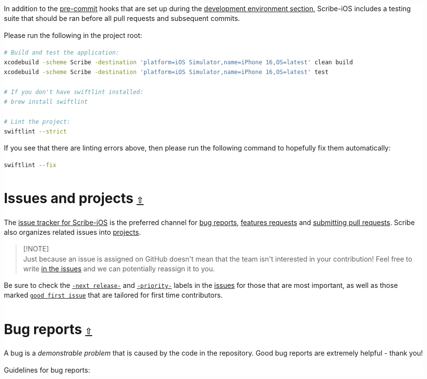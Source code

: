 In addition to the [pre-commit](https://pre-commit.com/) hooks that are set up during the [development environment section](#dev-env), Scribe-iOS includes a testing suite that should be ran before all pull requests and subsequent commits.

Please run the following in the project root:

```bash
# Build and test the application:
xcodebuild -scheme Scribe -destination 'platform=iOS Simulator,name=iPhone 16,OS=latest' clean build
xcodebuild -scheme Scribe -destination 'platform=iOS Simulator,name=iPhone 16,OS=latest' test

# If you don't have swiftlint installed:
# brew install swiftlint

# Lint the project:
swiftlint --strict
```

If you see that there are linting errors above, then please run the following command to hopefully fix them automatically:

```bash
swiftlint --fix
```

<a id="issues-projects"></a>

# Issues and projects [`⇧`](#contents)

The [issue tracker for Scribe-iOS](https://github.com/scribe-org/Scribe-iOS/issues) is the preferred channel for [bug reports](#bug-reports), [features requests](#feature-requests) and [submitting pull requests](#pull-requests). Scribe also organizes related issues into [projects](https://github.com/scribe-org/Scribe-iOS/projects).

> [!NOTE]\
> Just because an issue is assigned on GitHub doesn't mean that the team isn't interested in your contribution! Feel free to write [in the issues](https://github.com/scribe-org/Scribe-iOS/issues) and we can potentially reassign it to you.

Be sure to check the [`-next release-`](https://github.com/scribe-org/Scribe-iOS/labels/-next%20release-) and [`-priority-`](https://github.com/scribe-org/Scribe-iOS/labels/-priority-) labels in the [issues](https://github.com/scribe-org/Scribe-iOS/issues) for those that are most important, as well as those marked [`good first issue`](https://github.com/scribe-org/Scribe-iOS/issues?q=is%3Aissue+is%3Aopen+label%3A%22good+first+issue%22) that are tailored for first time contributors.

<a id="bug-reports"></a>

# Bug reports [`⇧`](#contents)

A bug is a _demonstrable problem_ that is caused by the code in the repository. Good bug reports are extremely helpful - thank you!

Guidelines for bug reports:
